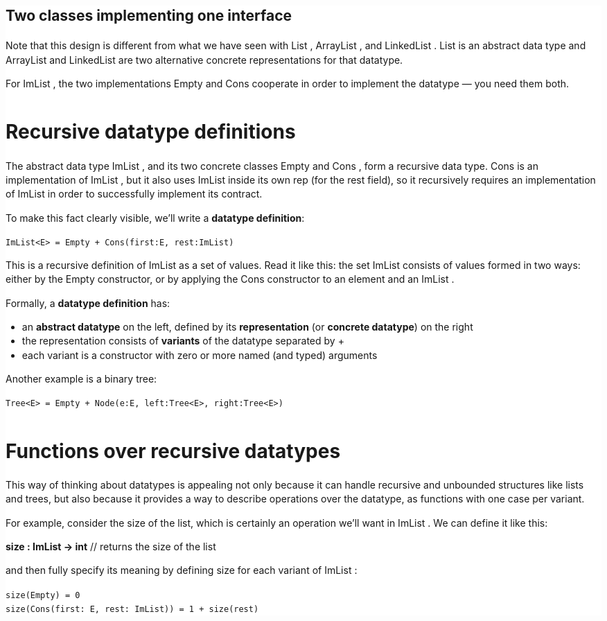 ## Two classes implementing one interface

Note that this design is different from what we have seen with List , ArrayList , and LinkedList . List is an abstract data type and ArrayList and LinkedList are two alternative concrete representations for that datatype.

For ImList , the two implementations Empty and Cons cooperate in order to implement the datatype — you need them both.

# Recursive datatype definitions

The abstract data type ImList , and its two concrete classes Empty and Cons , form a recursive data type. Cons is an implementation of ImList , but it also uses ImList inside its own rep (for the rest field), so it recursively requires an implementation of ImList in order to successfully implement its contract.

To make this fact clearly visible, we’ll write a **datatype definition**:

```
ImList<E> = Empty + Cons(first:E, rest:ImList)
```

This is a recursive definition of ImList as a set of values. Read it like this: the set ImList consists of values formed in two ways: either by the Empty constructor, or by applying the Cons constructor to an element and an ImList .

Formally, a **datatype definition** has:

- an **abstract datatype** on the left, defined by its **representation** (or **concrete datatype**) on the right
- the representation consists of **variants** of the datatype separated by +
- each variant is a constructor with zero or more named (and typed) arguments

Another example is a binary tree:

```
Tree<E> = Empty + Node(e:E, left:Tree<E>, right:Tree<E>)
```

# Functions over recursive datatypes

This way of thinking about datatypes is appealing not only because it can handle recursive and unbounded structures like lists and trees, but also because it provides a way to describe operations over the datatype, as functions with one case per variant.

For example, consider the size of the list, which is certainly an operation we’ll want in ImList . We can define it like this:

**size : ImList → int** // returns the size of the list

and then fully specify its meaning by defining size for each variant of ImList :

```
size(Empty) = 0
size(Cons(first: E, rest: ImList)) = 1 + size(rest)
```
